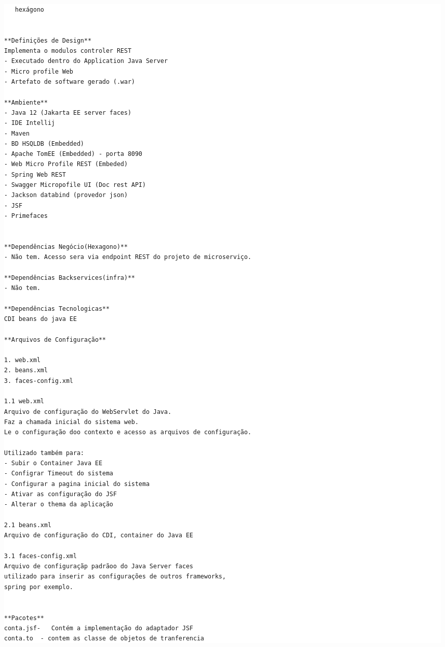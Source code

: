 ```
   hexágono


**Definições de Design**  
Implementa o modulos controler REST
- Executado dentro do Application Java Server
- Micro profile Web
- Artefato de software gerado (.war)

**Ambiente**
- Java 12 (Jakarta EE server faces)
- IDE Intellij
- Maven
- BD HSQLDB (Embedded)
- Apache TomEE (Embedded) - porta 8090
- Web Micro Profile REST (Embeded)
- Spring Web REST
- Swagger Micropofile UI (Doc rest API)
- Jackson databind (provedor json)
- JSF
- Primefaces  

  
**Dependências Negócio(Hexagono)**
- Não tem. Acesso sera via endpoint REST do projeto de microserviço.  

**Dependências Backservices(infra)**
- Não tem.

**Dependências Tecnologicas**  
CDI beans do java EE

**Arquivos de Configuração**

1. web.xml
2. beans.xml
3. faces-config.xml

1.1 web.xml  
Arquivo de configuração do WebServlet do Java.
Faz a chamada inicial do sistema web.
Le o configuração doo contexto e acesso as arquivos de configuração.  

Utilizado também para:  
- Subir o Container Java EE
- Configrar Timeout do sistema
- Configurar a pagina inicial do sistema
- Ativar as configuração do JSF
- Alterar o thema da aplicação

2.1 beans.xml  
Arquivo de configuração do CDI, container do Java EE

3.1 faces-config.xml
Arquivo de configuraçãp padrãoo do Java Server faces
utilizado para inserir as configurações de outros frameworks,
spring por exemplo.


**Pacotes**  
conta.jsf-   Contém a implementação do adaptador JSF      
conta.to  - contem as classe de objetos de tranferencia   

```